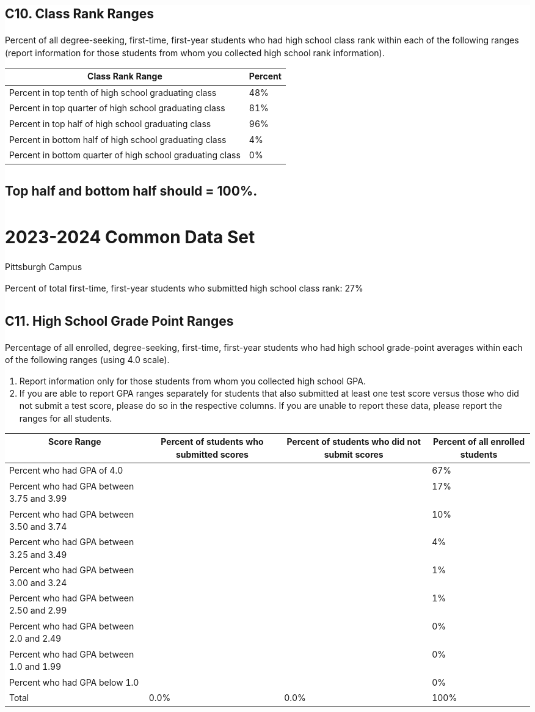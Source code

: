 ## C10. Class Rank Ranges

Percent of all degree-seeking, first-time, first-year students who had high school class rank within each of the following ranges (report information for those students from whom you collected high school rank information).

| Class Rank Range                                             | Percent |
|--------------------------------------------------------------|---------|
| Percent in top tenth of high school graduating class         | 48%     |
| Percent in top quarter of high school graduating class       | 81%     |
| Percent in top half of high school graduating class          | 96%     |
| Percent in bottom half of high school graduating class       | 4%      |
| Percent in bottom quarter of high school graduating class    | 0%      |

Top half and bottom half should = 100%.
---
# 2023-2024 Common Data Set
Pittsburgh Campus

Percent of total first-time, first-year students who submitted high school class rank: 27%

## C11. High School Grade Point Ranges

Percentage of all enrolled, degree-seeking, first-time, first-year students who had high school grade-point averages within each of the following ranges (using 4.0 scale).

1. Report information only for those students from whom you collected high school GPA.
2. If you are able to report GPA ranges separately for students that also submitted at least one test score versus those who did not submit a test score, please do so in the respective columns. If you are unable to report these data, please report the ranges for all students.

| Score Range                          | Percent of students who submitted scores | Percent of students who did not submit scores | Percent of all enrolled students |
|--------------------------------------|------------------------------------------|----------------------------------------------|----------------------------------|
| Percent who had GPA of 4.0           |                                          |                                              | 67%                              |
| Percent who had GPA between 3.75 and 3.99 |                                      |                                              | 17%                              |
| Percent who had GPA between 3.50 and 3.74 |                                      |                                              | 10%                              |
| Percent who had GPA between 3.25 and 3.49 |                                      |                                              | 4%                               |
| Percent who had GPA between 3.00 and 3.24 |                                      |                                              | 1%                               |
| Percent who had GPA between 2.50 and 2.99 |                                      |                                              | 1%                               |
| Percent who had GPA between 2.0 and 2.49  |                                      |                                              | 0%                               |
| Percent who had GPA between 1.0 and 1.99  |                                      |                                              | 0%                               |
| Percent who had GPA below 1.0           |                                      |                                              | 0%                               |
| Total                                | 0.0%                                     | 0.0%                                         | 100%                             |
